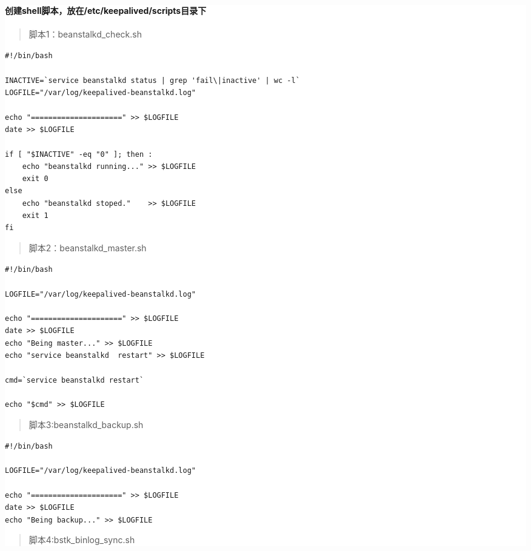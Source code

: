 #### 创建shell脚本，放在/etc/keepalived/scripts目录下

> 脚本1：beanstalkd_check.sh

```
#!/bin/bash 

INACTIVE=`service beanstalkd status | grep 'fail\|inactive' | wc -l`
LOGFILE="/var/log/keepalived-beanstalkd.log"

echo "=====================" >> $LOGFILE
date >> $LOGFILE

if [ "$INACTIVE" -eq "0" ]; then :
    echo "beanstalkd running..." >> $LOGFILE
    exit 0
else
    echo "beanstalkd stoped."    >> $LOGFILE
    exit 1
fi
```

>脚本2：beanstalkd_master.sh

```
#!/bin/bash

LOGFILE="/var/log/keepalived-beanstalkd.log"

echo "=====================" >> $LOGFILE
date >> $LOGFILE
echo "Being master..." >> $LOGFILE
echo "service beanstalkd  restart" >> $LOGFILE

cmd=`service beanstalkd restart`

echo "$cmd" >> $LOGFILE

```

>脚本3:beanstalkd_backup.sh

```
#!/bin/bash

LOGFILE="/var/log/keepalived-beanstalkd.log"

echo "=====================" >> $LOGFILE
date >> $LOGFILE
echo "Being backup..." >> $LOGFILE

```

>脚本4:bstk_binlog_sync.sh
